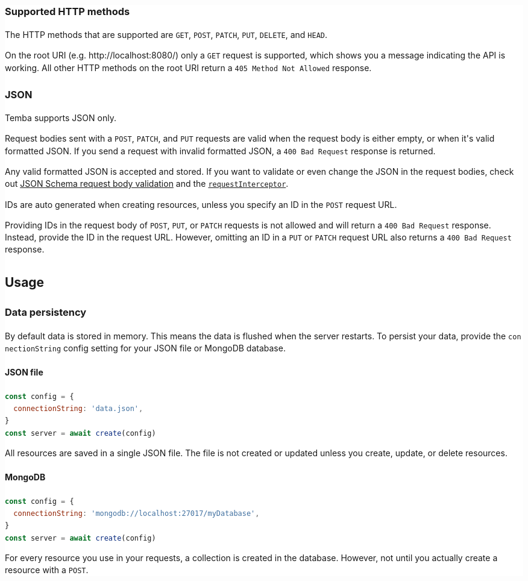 ### Supported HTTP methods

The HTTP methods that are supported are `GET`, `POST`, `PATCH`, `PUT`, `DELETE`, and `HEAD`.

On the root URI (e.g. http://localhost:8080/) only a `GET` request is supported, which shows you a message indicating the API is working. All other HTTP methods on the root URI return a `405 Method Not Allowed` response.

### JSON

Temba supports JSON only.

Request bodies sent with a `POST`, `PATCH`, and `PUT` requests are valid when the request body is either empty, or when it's valid formatted JSON. If you send a request with invalid formatted JSON, a `400 Bad Request` response is returned.

Any valid formatted JSON is accepted and stored. If you want to validate or even change the JSON in the request bodies, check out [JSON Schema request body validation](#json-schema-request-body-validation) and the [`requestInterceptor`](#request-validation-or-mutation).

IDs are auto generated when creating resources, unless you specify an ID in the `POST` request URL.

Providing IDs in the request body of `POST`, `PUT`, or `PATCH` requests is not allowed and will return a `400 Bad Request` response. Instead, provide the ID in the request URL. However, omitting an ID in a `PUT` or `PATCH` request URL also returns a `400 Bad Request` response.

## Usage

### Data persistency

By default data is stored in memory. This means the data is flushed when the server restarts. To persist your data, provide the `connectionString` config setting for your JSON file or MongoDB database.

#### JSON file

```js
const config = {
  connectionString: 'data.json',
}
const server = await create(config)
```

All resources are saved in a single JSON file. The file is not created or updated unless you create, update, or delete resources.

#### MongoDB

```js
const config = {
  connectionString: 'mongodb://localhost:27017/myDatabase',
}
const server = await create(config)
```

For every resource you use in your requests, a collection is created in the database. However, not until you actually create a resource with a `POST`.

